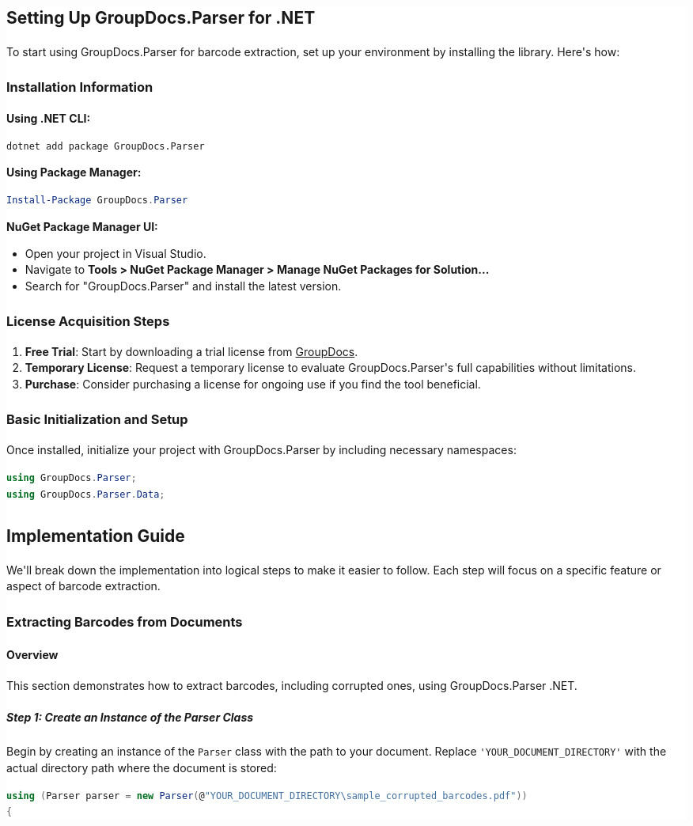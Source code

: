 ## Setting Up GroupDocs.Parser for .NET
To start using GroupDocs.Parser for barcode extraction, set up your environment by installing the library. Here's how:

### Installation Information
**Using .NET CLI:**
```bash
dotnet add package GroupDocs.Parser
```

**Using Package Manager:**
```powershell
Install-Package GroupDocs.Parser
```

**NuGet Package Manager UI:**
- Open your project in Visual Studio.
- Navigate to **Tools > NuGet Package Manager > Manage NuGet Packages for Solution...**
- Search for "GroupDocs.Parser" and install the latest version.

### License Acquisition Steps
1. **Free Trial**: Start by downloading a trial license from [GroupDocs](https://purchase.groupdocs.com/temporary-license/).
2. **Temporary License**: Request a temporary license to evaluate GroupDocs.Parser's full capabilities without limitations.
3. **Purchase**: Consider purchasing a license for ongoing use if you find the tool beneficial.

### Basic Initialization and Setup
Once installed, initialize your project with GroupDocs.Parser by including necessary namespaces:
```csharp
using GroupDocs.Parser;
using GroupDocs.Parser.Data;
```

## Implementation Guide
We'll break down the implementation into logical steps to make it easier to follow. Each step will focus on a specific feature or aspect of barcode extraction.

### Extracting Barcodes from Documents
#### Overview
This section demonstrates how to extract barcodes, including corrupted ones, using GroupDocs.Parser .NET.

##### Step 1: Create an Instance of the Parser Class
Begin by creating an instance of the `Parser` class with the path to your document. Replace `'YOUR_DOCUMENT_DIRECTORY'` with the actual directory path where the document is stored:
```csharp
using (Parser parser = new Parser(@"YOUR_DOCUMENT_DIRECTORY\sample_corrupted_barcodes.pdf"))
{
```
